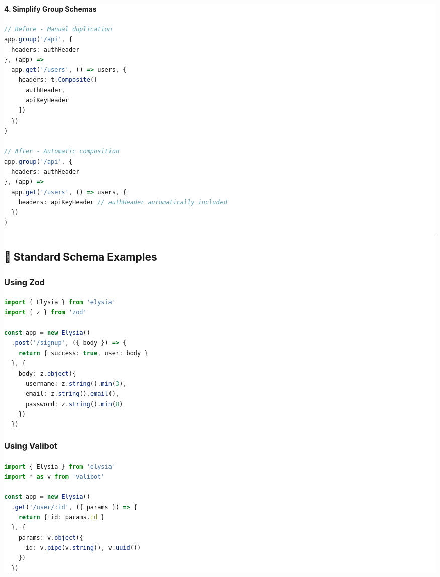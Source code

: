 #### 4. Simplify Group Schemas

```typescript
// Before - Manual duplication
app.group('/api', {
  headers: authHeader
}, (app) =>
  app.get('/users', () => users, {
    headers: t.Composite([
      authHeader,
      apiKeyHeader
    ])
  })
)

// After - Automatic composition
app.group('/api', {
  headers: authHeader
}, (app) =>
  app.get('/users', () => users, {
    headers: apiKeyHeader // authHeader automatically included
  })
)
```

---

## 🎨 Standard Schema Examples

### Using Zod

```typescript
import { Elysia } from 'elysia'
import { z } from 'zod'

const app = new Elysia()
  .post('/signup', ({ body }) => {
    return { success: true, user: body }
  }, {
    body: z.object({
      username: z.string().min(3),
      email: z.string().email(),
      password: z.string().min(8)
    })
  })
```

### Using Valibot

```typescript
import { Elysia } from 'elysia'
import * as v from 'valibot'

const app = new Elysia()
  .get('/user/:id', ({ params }) => {
    return { id: params.id }
  }, {
    params: v.object({
      id: v.pipe(v.string(), v.uuid())
    })
  })
```
